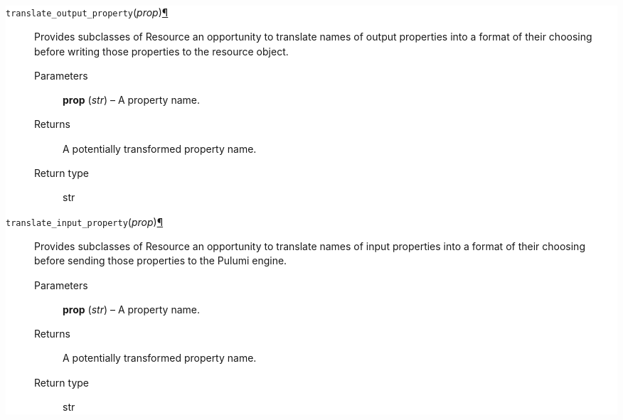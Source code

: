 <dl class="py method">
<dt id="pulumi_azure.apimanagement.Api.translate_output_property">
<code class="sig-name descname">translate_output_property</code><span class="sig-paren">(</span><em class="sig-param"><span class="n">prop</span></em><span class="sig-paren">)</span><a class="headerlink" href="#pulumi_azure.apimanagement.Api.translate_output_property" title="Permalink to this definition">¶</a></dt>
<dd><p>Provides subclasses of Resource an opportunity to translate names of output properties
into a format of their choosing before writing those properties to the resource object.</p>
<dl class="field-list simple">
<dt class="field-odd">Parameters</dt>
<dd class="field-odd"><p><strong>prop</strong> (<em>str</em>) – A property name.</p>
</dd>
<dt class="field-even">Returns</dt>
<dd class="field-even"><p>A potentially transformed property name.</p>
</dd>
<dt class="field-odd">Return type</dt>
<dd class="field-odd"><p>str</p>
</dd>
</dl>
</dd></dl>

<dl class="py method">
<dt id="pulumi_azure.apimanagement.Api.translate_input_property">
<code class="sig-name descname">translate_input_property</code><span class="sig-paren">(</span><em class="sig-param"><span class="n">prop</span></em><span class="sig-paren">)</span><a class="headerlink" href="#pulumi_azure.apimanagement.Api.translate_input_property" title="Permalink to this definition">¶</a></dt>
<dd><p>Provides subclasses of Resource an opportunity to translate names of input properties into
a format of their choosing before sending those properties to the Pulumi engine.</p>
<dl class="field-list simple">
<dt class="field-odd">Parameters</dt>
<dd class="field-odd"><p><strong>prop</strong> (<em>str</em>) – A property name.</p>
</dd>
<dt class="field-even">Returns</dt>
<dd class="field-even"><p>A potentially transformed property name.</p>
</dd>
<dt class="field-odd">Return type</dt>
<dd class="field-odd"><p>str</p>
</dd>
</dl>
</dd></dl>

</dd></dl>

<dl class="py class">
<dt id="pulumi_azure.apimanagement.ApiOperation">